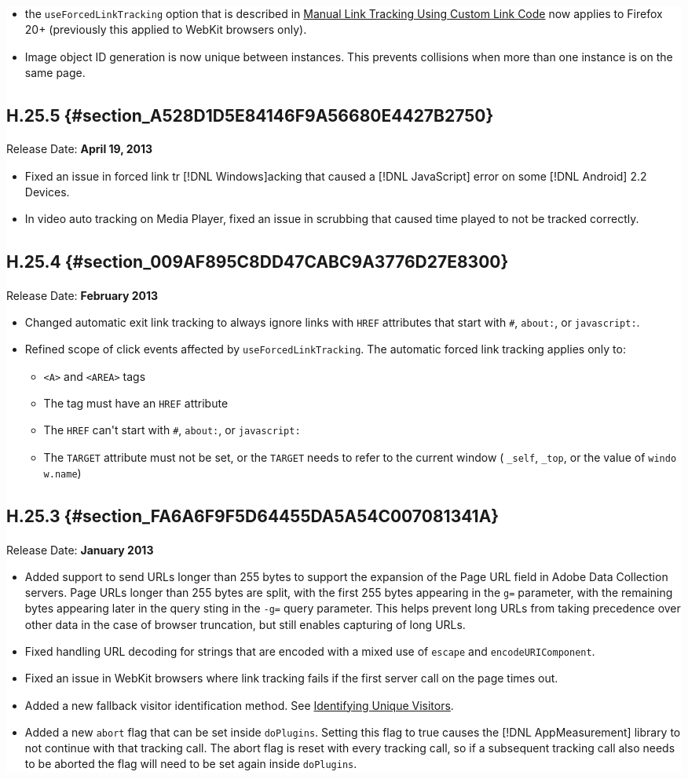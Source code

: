 * the `useForcedLinkTracking` option that is described in [Manual Link Tracking Using Custom Link Code](https://marketing.adobe.com/resources/help/en_US/sc/implement/c_manuallinktrackcustomlink.html) now applies to Firefox 20+ (previously this applied to WebKit browsers only). 

* Image object ID generation is now unique between instances. This prevents collisions when more than one instance is on the same page.

## H.25.5 {#section_A528D1D5E84146F9A56680E4427B2750}

Release Date: **April 19, 2013**

* Fixed an issue in forced link tr [!DNL Windows]acking that caused a [!DNL JavaScript] error on some [!DNL Android] 2.2 Devices. 

* In video auto tracking on Media Player, fixed an issue in scrubbing that caused time played to not be tracked correctly.

## H.25.4 {#section_009AF895C8DD47CABC9A3776D27E8300}

Release Date: **February 2013**

* Changed automatic exit link tracking to always ignore links with `HREF` attributes that start with `#`, `about:`, or `javascript:`. 

* Refined scope of click events affected by `useForcedLinkTracking`. The automatic forced link tracking applies only to:

    * `<A>` and `<AREA>` tags 
    
    * The tag must have an `HREF` attribute 
    * The `HREF` can't start with `#`, `about:`, or `javascript:` 
    
    * The `TARGET` attribute must not be set, or the `TARGET` needs to refer to the current window ( `_self`, `_top`, or the value of `window.name`)

## H.25.3 {#section_FA6A6F9F5D64455DA5A54C007081341A}

Release Date: **January 2013**

* Added support to send URLs longer than 255 bytes to support the expansion of the Page URL field in Adobe Data Collection servers. Page URLs longer than 255 bytes are split, with the first 255 bytes appearing in the `g=` parameter, with the remaining bytes appearing later in the query sting in the `-g=` query parameter. This helps prevent long URLs from taking precedence over other data in the case of browser truncation, but still enables capturing of long URLs. 

* Fixed handling URL decoding for strings that are encoded with a mixed use of `escape` and `encodeURIComponent`. 

* Fixed an issue in WebKit browsers where link tracking fails if the first server call on the page times out. 
* Added a new fallback visitor identification method. See [Identifying Unique Visitors](https://marketing.adobe.com/resources/help/en_US/sc/implement/c_identifying_unique_visitors.html). 
* Added a new `abort` flag that can be set inside `doPlugins`. Setting this flag to true causes the [!DNL AppMeasurement] library to not continue with that tracking call. The abort flag is reset with every tracking call, so if a subsequent tracking call also needs to be aborted the flag will need to be set again inside `doPlugins`. 
